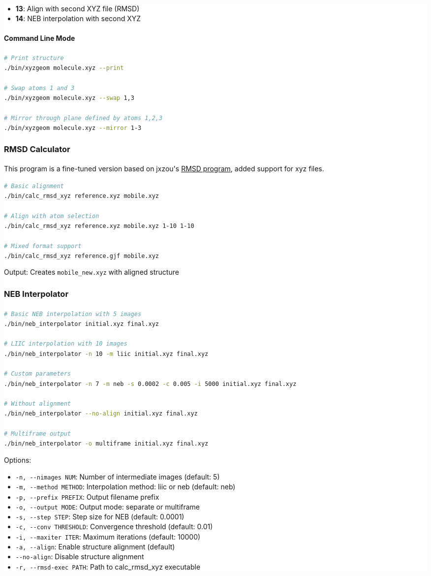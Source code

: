 - **13**: Align with second XYZ file (RMSD)
- **14**: NEB interpolation with second XYZ

#### Command Line Mode
```bash
# Print structure
./bin/xyzgeom molecule.xyz --print

# Swap atoms 1 and 3
./bin/xyzgeom molecule.xyz --swap 1,3

# Mirror through plane defined by atoms 1,2,3
./bin/xyzgeom molecule.xyz --mirror 1-3
```

### RMSD Calculator

This program is a fine-tuned version based on jxzou's [RMSD program](https://gitlab.com/jxzou/rmsd), added support for xyz files.

```bash
# Basic alignment
./bin/calc_rmsd_xyz reference.xyz mobile.xyz

# Align with atom selection
./bin/calc_rmsd_xyz reference.xyz mobile.xyz 1-10 1-10

# Mixed format support
./bin/calc_rmsd_xyz reference.gjf mobile.xyz
```

Output: Creates `mobile_new.xyz` with aligned structure

### NEB Interpolator

```bash
# Basic NEB interpolation with 5 images
./bin/neb_interpolator initial.xyz final.xyz

# LIIC interpolation with 10 images
./bin/neb_interpolator -n 10 -m liic initial.xyz final.xyz

# Custom parameters
./bin/neb_interpolator -n 7 -m neb -s 0.0002 -c 0.005 -i 5000 initial.xyz final.xyz

# Without alignment
./bin/neb_interpolator --no-align initial.xyz final.xyz

# Multiframe output
./bin/neb_interpolator -o multiframe initial.xyz final.xyz
```

Options:
- `-n, --nimages NUM`: Number of intermediate images (default: 5)
- `-m, --method METHOD`: Interpolation method: liic or neb (default: neb)
- `-p, --prefix PREFIX`: Output filename prefix
- `-o, --output MODE`: Output mode: separate or multiframe
- `-s, --step STEP`: Step size for NEB (default: 0.0001)
- `-c, --conv THRESHOLD`: Convergence threshold (default: 0.01)
- `-i, --maxiter ITER`: Maximum iterations (default: 10000)
- `-a, --align`: Enable structure alignment (default)
- `--no-align`: Disable structure alignment
- `-r, --rmsd-exec PATH`: Path to calc_rmsd_xyz executable
